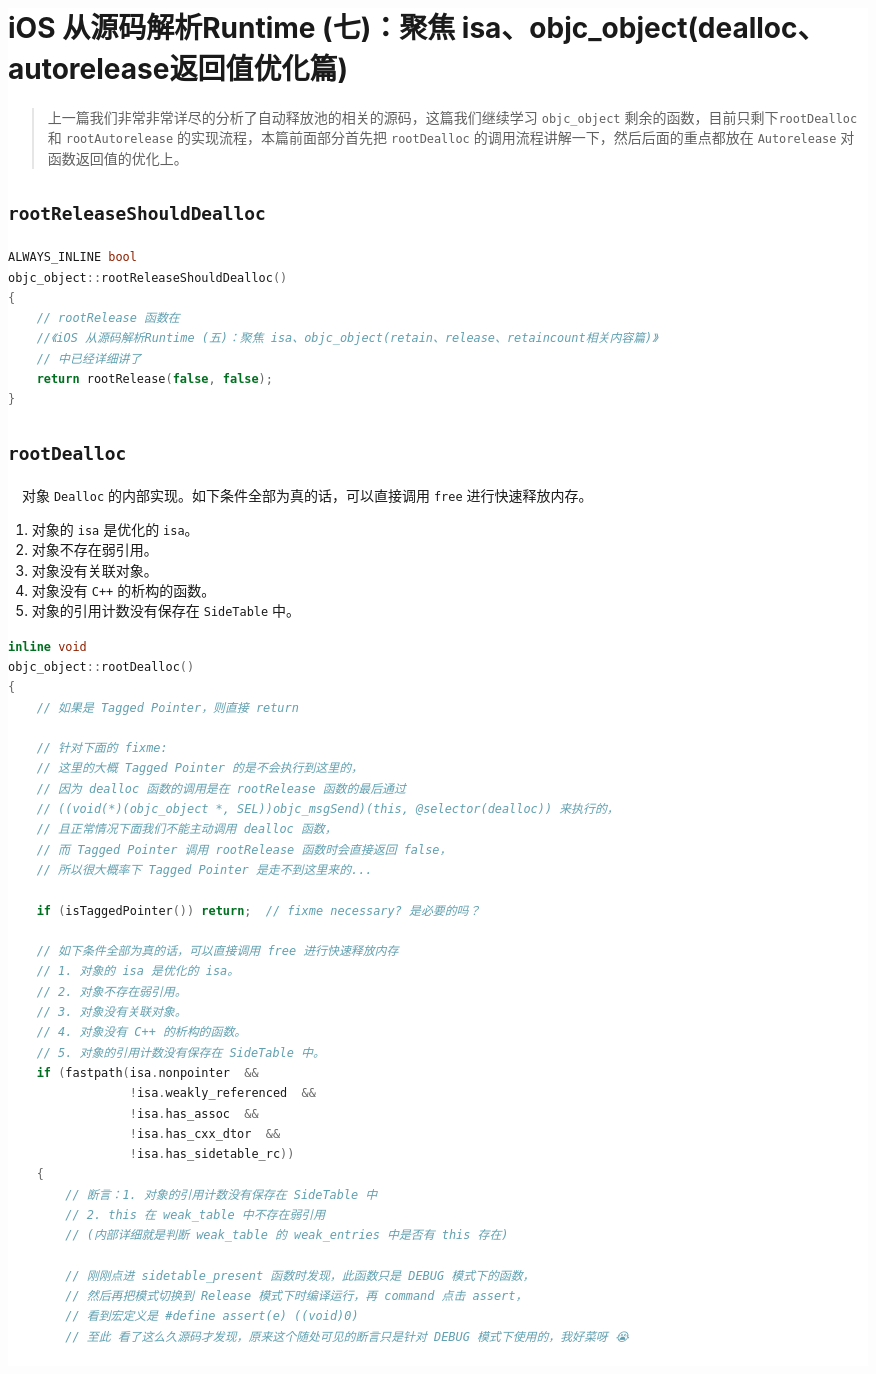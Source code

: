 # iOS 从源码解析Runtime (七)：聚焦 isa、objc_object(dealloc、autorelease返回值优化篇)

> 上一篇我们非常非常详尽的分析了自动释放池的相关的源码，这篇我们继续学习 `objc_object` 剩余的函数，目前只剩下`rootDealloc` 和 `rootAutorelease` 的实现流程，本篇前面部分首先把 `rootDealloc` 的调用流程讲解一下，然后后面的重点都放在 `Autorelease` 对函数返回值的优化上。

## `rootReleaseShouldDealloc`
```c++
ALWAYS_INLINE bool 
objc_object::rootReleaseShouldDealloc()
{
    // rootRelease 函数在 
    //《iOS 从源码解析Runtime (五)：聚焦 isa、objc_object(retain、release、retaincount相关内容篇)》 
    // 中已经详细讲了
    return rootRelease(false, false);
}
```
## `rootDealloc`
&emsp;对象 `Dealloc` 的内部实现。如下条件全部为真的话，可以直接调用 `free` 进行快速释放内存。
1. 对象的 `isa` 是优化的 `isa`。
2. 对象不存在弱引用。
3. 对象没有关联对象。
4. 对象没有 `C++` 的析构的函数。
5. 对象的引用计数没有保存在 `SideTable` 中。

```c++
inline void
objc_object::rootDealloc()
{
    // 如果是 Tagged Pointer，则直接 return
    
    // 针对下面的 fixme:
    // 这里的大概 Tagged Pointer 的是不会执行到这里的，
    // 因为 dealloc 函数的调用是在 rootRelease 函数的最后通过
    // ((void(*)(objc_object *, SEL))objc_msgSend)(this, @selector(dealloc)) 来执行的，
    // 且正常情况下面我们不能主动调用 dealloc 函数，
    // 而 Tagged Pointer 调用 rootRelease 函数时会直接返回 false，
    // 所以很大概率下 Tagged Pointer 是走不到这里来的...
    
    if (isTaggedPointer()) return;  // fixme necessary? 是必要的吗？

    // 如下条件全部为真的话，可以直接调用 free 进行快速释放内存
    // 1. 对象的 isa 是优化的 isa。
    // 2. 对象不存在弱引用。
    // 3. 对象没有关联对象。
    // 4. 对象没有 C++ 的析构的函数。
    // 5. 对象的引用计数没有保存在 SideTable 中。
    if (fastpath(isa.nonpointer  &&  
                 !isa.weakly_referenced  &&  
                 !isa.has_assoc  &&  
                 !isa.has_cxx_dtor  &&  
                 !isa.has_sidetable_rc))
    {
        // 断言：1. 对象的引用计数没有保存在 SideTable 中 
        // 2. this 在 weak_table 中不存在弱引用
        // (内部详细就是判断 weak_table 的 weak_entries 中是否有 this 存在) 
        
        // 刚刚点进 sidetable_present 函数时发现，此函数只是 DEBUG 模式下的函数，
        // 然后再把模式切换到 Release 模式下时编译运行，再 command 点击 assert，
        // 看到宏定义是 #define assert(e) ((void)0)
        // 至此 看了这么久源码才发现，原来这个随处可见的断言只是针对 DEBUG 模式下使用的，我好菜呀 😭 
        
```